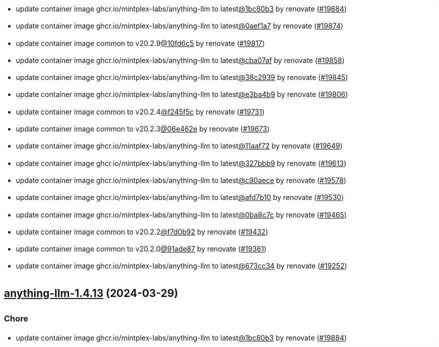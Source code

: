 

- update container image ghcr.io/mintplex-labs/anything-llm to latest[@1bc80b3](https://github.com/1bc80b3) by renovate ([#19884](https://github.com/truecharts/charts/issues/19884))

- update container image ghcr.io/mintplex-labs/anything-llm to latest[@0aef1a7](https://github.com/0aef1a7) by renovate ([#19874](https://github.com/truecharts/charts/issues/19874))

- update container image common to v20.2.9[@10fd6c5](https://github.com/10fd6c5) by renovate ([#19817](https://github.com/truecharts/charts/issues/19817))

- update container image ghcr.io/mintplex-labs/anything-llm to latest[@cba07af](https://github.com/cba07af) by renovate ([#19858](https://github.com/truecharts/charts/issues/19858))

- update container image ghcr.io/mintplex-labs/anything-llm to latest[@38c2939](https://github.com/38c2939) by renovate ([#19845](https://github.com/truecharts/charts/issues/19845))

- update container image ghcr.io/mintplex-labs/anything-llm to latest[@e3ba4b9](https://github.com/e3ba4b9) by renovate ([#19806](https://github.com/truecharts/charts/issues/19806))

- update container image common to v20.2.4[@f245f5c](https://github.com/f245f5c) by renovate ([#19731](https://github.com/truecharts/charts/issues/19731))

- update container image common to v20.2.3[@06e462e](https://github.com/06e462e) by renovate ([#19673](https://github.com/truecharts/charts/issues/19673))

- update container image ghcr.io/mintplex-labs/anything-llm to latest[@11aaf72](https://github.com/11aaf72) by renovate ([#19649](https://github.com/truecharts/charts/issues/19649))

- update container image ghcr.io/mintplex-labs/anything-llm to latest[@327bbb9](https://github.com/327bbb9) by renovate ([#19613](https://github.com/truecharts/charts/issues/19613))

- update container image ghcr.io/mintplex-labs/anything-llm to latest[@c90aece](https://github.com/c90aece) by renovate ([#19578](https://github.com/truecharts/charts/issues/19578))

- update container image ghcr.io/mintplex-labs/anything-llm to latest[@afd7b10](https://github.com/afd7b10) by renovate ([#19530](https://github.com/truecharts/charts/issues/19530))

- update container image ghcr.io/mintplex-labs/anything-llm to latest[@0ba8c7c](https://github.com/0ba8c7c) by renovate ([#19465](https://github.com/truecharts/charts/issues/19465))

- update container image common to v20.2.2[@f7d0b92](https://github.com/f7d0b92) by renovate ([#19432](https://github.com/truecharts/charts/issues/19432))

- update container image common to v20.2.0[@91ade87](https://github.com/91ade87) by renovate ([#19361](https://github.com/truecharts/charts/issues/19361))

- update container image ghcr.io/mintplex-labs/anything-llm to latest[@673cc34](https://github.com/673cc34) by renovate ([#19252](https://github.com/truecharts/charts/issues/19252))


## [anything-llm-1.4.13](https://github.com/truecharts/charts/compare/anything-llm-1.3.0...anything-llm-1.4.13) (2024-03-29)

### Chore



- update container image ghcr.io/mintplex-labs/anything-llm to latest[@1bc80b3](https://github.com/1bc80b3) by renovate ([#19884](https://github.com/truecharts/charts/issues/19884))
